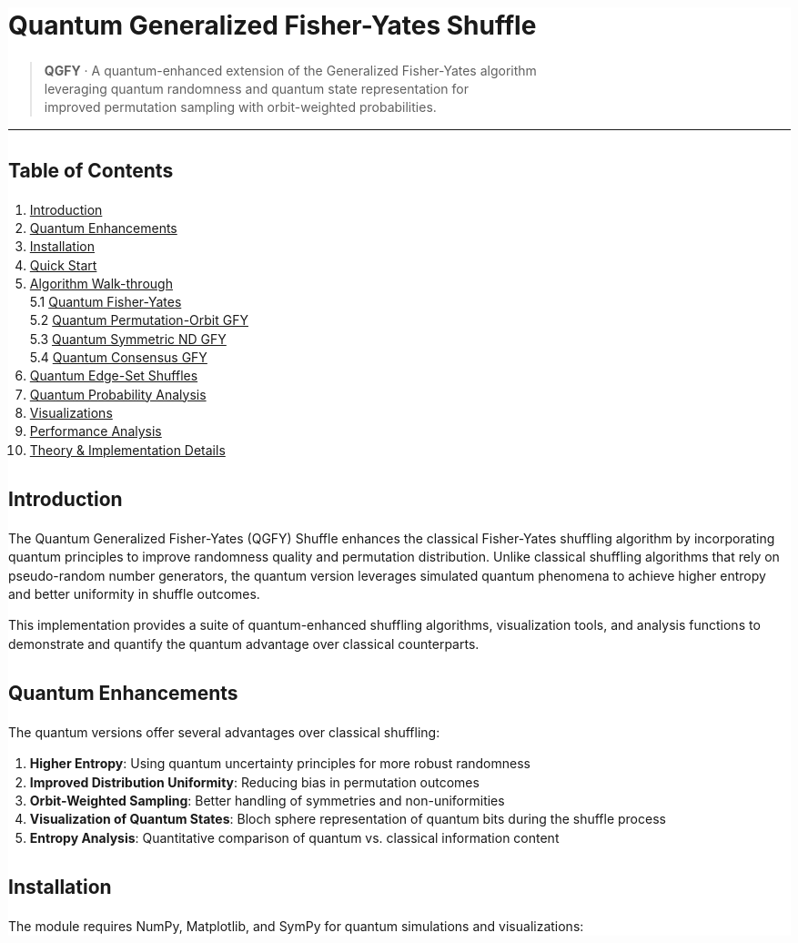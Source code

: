 # Quantum Generalized Fisher-Yates Shuffle

> **QGFY** · A quantum-enhanced extension of the Generalized Fisher-Yates algorithm  
> leveraging quantum randomness and quantum state representation for  
> improved permutation sampling with orbit-weighted probabilities.

---

## Table of Contents
1. [Introduction](#introduction)  
2. [Quantum Enhancements](#quantum-enhancements)  
3. [Installation](#installation)  
4. [Quick Start](#quick-start)  
5. [Algorithm Walk-through](#algorithm-walk-through)  
   5.1 [Quantum Fisher-Yates](#quantum-fisher-yates)  
   5.2 [Quantum Permutation-Orbit GFY](#quantum-permutation-orbit-gfy)  
   5.3 [Quantum Symmetric ND GFY](#quantum-symmetric-nd-gfy)  
   5.4 [Quantum Consensus GFY](#quantum-consensus-gfy)  
6. [Quantum Edge-Set Shuffles](#quantum-edge-set-shuffles)  
7. [Quantum Probability Analysis](#quantum-probability-analysis)  
8. [Visualizations](#visualizations)
9. [Performance Analysis](#performance-analysis)
10. [Theory & Implementation Details](#theory--implementation-details)

## Introduction

The Quantum Generalized Fisher-Yates (QGFY) Shuffle enhances the classical Fisher-Yates shuffling algorithm by incorporating quantum principles to improve randomness quality and permutation distribution. Unlike classical shuffling algorithms that rely on pseudo-random number generators, the quantum version leverages simulated quantum phenomena to achieve higher entropy and better uniformity in shuffle outcomes.

This implementation provides a suite of quantum-enhanced shuffling algorithms, visualization tools, and analysis functions to demonstrate and quantify the quantum advantage over classical counterparts.

## Quantum Enhancements

The quantum versions offer several advantages over classical shuffling:

1. **Higher Entropy**: Using quantum uncertainty principles for more robust randomness
2. **Improved Distribution Uniformity**: Reducing bias in permutation outcomes
3. **Orbit-Weighted Sampling**: Better handling of symmetries and non-uniformities
4. **Visualization of Quantum States**: Bloch sphere representation of quantum bits during the shuffle process
5. **Entropy Analysis**: Quantitative comparison of quantum vs. classical information content

## Installation

The module requires NumPy, Matplotlib, and SymPy for quantum simulations and visualizations:

